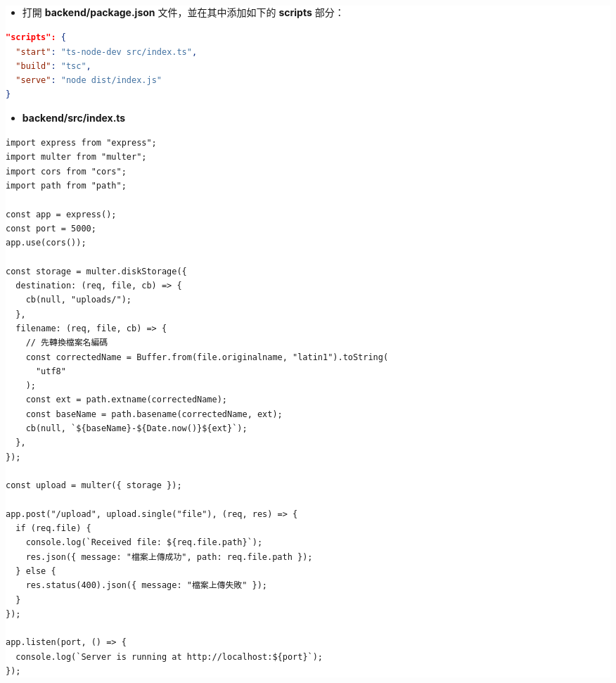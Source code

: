 - 打開 **backend/package.json** 文件，並在其中添加如下的 **scripts** 部分：

```json
"scripts": {
  "start": "ts-node-dev src/index.ts",
  "build": "tsc",
  "serve": "node dist/index.js"
}
```

- **backend/src/index.ts**

```tsx
import express from "express";
import multer from "multer";
import cors from "cors";
import path from "path";

const app = express();
const port = 5000;
app.use(cors());

const storage = multer.diskStorage({
  destination: (req, file, cb) => {
    cb(null, "uploads/");
  },
  filename: (req, file, cb) => {
    // 先轉換檔案名編碼
    const correctedName = Buffer.from(file.originalname, "latin1").toString(
      "utf8"
    );
    const ext = path.extname(correctedName);
    const baseName = path.basename(correctedName, ext);
    cb(null, `${baseName}-${Date.now()}${ext}`);
  },
});

const upload = multer({ storage });

app.post("/upload", upload.single("file"), (req, res) => {
  if (req.file) {
    console.log(`Received file: ${req.file.path}`);
    res.json({ message: "檔案上傳成功", path: req.file.path });
  } else {
    res.status(400).json({ message: "檔案上傳失敗" });
  }
});

app.listen(port, () => {
  console.log(`Server is running at http://localhost:${port}`);
});

```
